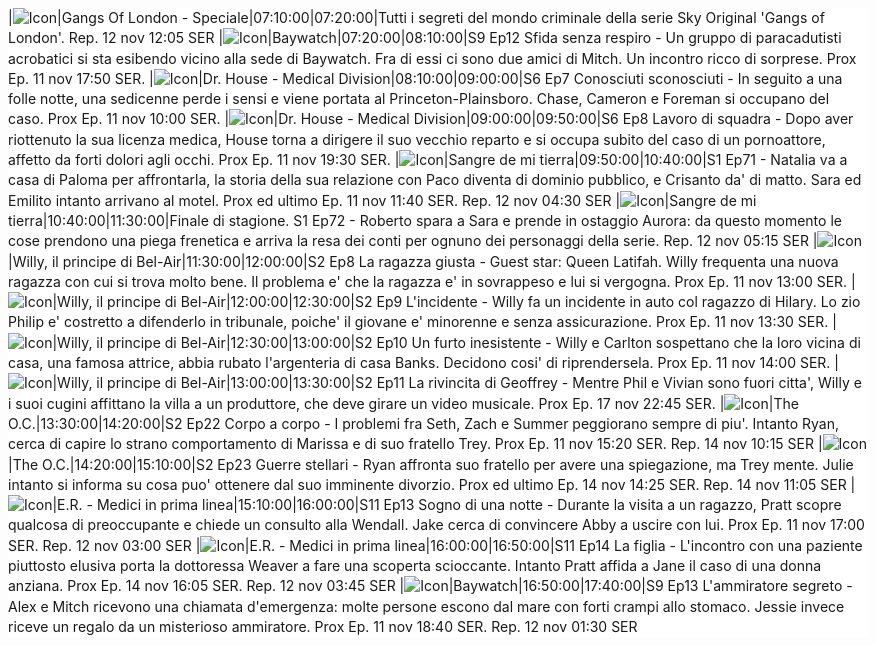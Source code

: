 |![Icon](https://guidatv.sky.it/uuid/8a96279e-6ce8-493b-ab91-36aff3a55d7d/cover?md5ChecksumParam=860b40c7efc6acd172939215982aaebf)|Gangs Of London - Speciale|07:10:00|07:20:00|Tutti i segreti del mondo criminale della serie Sky Original &#039;Gangs of London&#039;. Rep. 12 nov 12:05 SER
|![Icon](https://guidatv.sky.it/uuid/9e32cd03-72a6-49ad-8688-7d072a07f95e/cover?md5ChecksumParam=fa7e9bc8e8d0ccd0b047ebd2fb676e5e)|Baywatch|07:20:00|08:10:00|S9 Ep12 Sfida senza respiro - Un gruppo di paracadutisti acrobatici si sta esibendo vicino alla sede di Baywatch. Fra di essi ci sono due amici di Mitch. Un incontro ricco di sorprese. Prox Ep. 11 nov 17:50 SER.
|![Icon](https://guidatv.sky.it/uuid/7d5527ea-9fbc-458c-9a68-ac211a4d4f24/cover?md5ChecksumParam=d8638ccead7714ff5cd49ee27923ba3c)|Dr. House - Medical Division|08:10:00|09:00:00|S6 Ep7 Conosciuti sconosciuti - In seguito a una folle notte, una sedicenne perde i sensi e viene portata al Princeton-Plainsboro. Chase, Cameron e Foreman si occupano del caso. Prox Ep. 11 nov 10:00 SER.
|![Icon](https://guidatv.sky.it/uuid/37ebeee9-3ad8-4029-8b07-d8c60b237af1/cover?md5ChecksumParam=d8638ccead7714ff5cd49ee27923ba3c)|Dr. House - Medical Division|09:00:00|09:50:00|S6 Ep8 Lavoro di squadra - Dopo aver riottenuto la sua licenza medica, House torna a dirigere il suo vecchio reparto e si occupa subito del caso di un pornoattore, affetto da forti dolori agli occhi. Prox Ep. 11 nov 19:30 SER.
|![Icon](https://guidatv.sky.it/uuid/ff265203-2af2-43ae-a7a5-dc610b2355b2/cover?md5ChecksumParam=bd18f05458e091f5b93c092606126592)|Sangre de mi tierra|09:50:00|10:40:00|S1 Ep71 - Natalia va a casa di Paloma per affrontarla, la storia della sua relazione con Paco diventa di dominio pubblico, e Crisanto da&#039; di matto. Sara ed Emilito intanto arrivano al motel. Prox ed ultimo Ep. 11 nov 11:40 SER. Rep. 12 nov 04:30 SER
|![Icon](https://guidatv.sky.it/uuid/33cced75-5859-42c3-9372-6cc0d5eff7c4/cover?md5ChecksumParam=bd18f05458e091f5b93c092606126592)|Sangre de mi tierra|10:40:00|11:30:00|Finale di stagione. S1 Ep72 - Roberto spara a Sara e prende in ostaggio Aurora: da questo momento le cose prendono una piega frenetica e arriva la resa dei conti per ognuno dei personaggi della serie. Rep. 12 nov 05:15 SER
|![Icon](https://guidatv.sky.it/uuid/3156b5a5-10e5-496b-bec0-c5186c7f0f39/cover?md5ChecksumParam=25c1573e87cdbb9d117ccc1378ec1285)|Willy, il principe di Bel-Air|11:30:00|12:00:00|S2 Ep8 La ragazza giusta - Guest star: Queen Latifah. Willy frequenta una nuova ragazza con cui si trova molto bene. Il problema e&#039; che la ragazza e&#039; in sovrappeso e lui si vergogna. Prox Ep. 11 nov 13:00 SER.
|![Icon](https://guidatv.sky.it/uuid/3e9da9cd-1fe3-4c12-8ae0-3eee9988a155/cover?md5ChecksumParam=25c1573e87cdbb9d117ccc1378ec1285)|Willy, il principe di Bel-Air|12:00:00|12:30:00|S2 Ep9 L&#039;incidente - Willy fa un incidente in auto col ragazzo di Hilary. Lo zio Philip e&#039; costretto a difenderlo in tribunale, poiche&#039; il giovane e&#039; minorenne e senza assicurazione. Prox Ep. 11 nov 13:30 SER.
|![Icon](https://guidatv.sky.it/uuid/dd833db8-80cf-457b-8dee-b5229a4fe492/cover?md5ChecksumParam=25c1573e87cdbb9d117ccc1378ec1285)|Willy, il principe di Bel-Air|12:30:00|13:00:00|S2 Ep10 Un furto inesistente - Willy e Carlton sospettano che la loro vicina di casa, una famosa attrice, abbia rubato l&#039;argenteria di casa Banks. Decidono cosi&#039; di riprendersela. Prox Ep. 11 nov 14:00 SER.
|![Icon](https://guidatv.sky.it/uuid/5bcf8dd6-341f-4e9d-9789-520fa5ed2119/cover?md5ChecksumParam=25c1573e87cdbb9d117ccc1378ec1285)|Willy, il principe di Bel-Air|13:00:00|13:30:00|S2 Ep11 La rivincita di Geoffrey - Mentre Phil e Vivian sono fuori citta&#039;, Willy e i suoi cugini affittano la villa a un produttore, che deve girare un video musicale. Prox Ep. 17 nov 22:45 SER.
|![Icon](https://guidatv.sky.it/uuid/08940744-3e78-4cb0-b69a-f4e4f4032511/cover?md5ChecksumParam=9c84d83690fa615e0f90ad02d04b5436)|The O.C.|13:30:00|14:20:00|S2 Ep22 Corpo a corpo - I problemi fra Seth, Zach e Summer peggiorano sempre di piu&#039;. Intanto Ryan, cerca di capire lo strano comportamento di Marissa e di suo fratello Trey. Prox Ep. 11 nov 15:20 SER. Rep. 14 nov 10:15 SER
|![Icon](https://guidatv.sky.it/uuid/faf3f950-d7fb-418d-baee-107849033e05/cover?md5ChecksumParam=9c84d83690fa615e0f90ad02d04b5436)|The O.C.|14:20:00|15:10:00|S2 Ep23 Guerre stellari - Ryan affronta suo fratello per avere una spiegazione, ma Trey mente. Julie intanto si informa su cosa puo&#039; ottenere dal suo imminente divorzio. Prox ed ultimo Ep. 14 nov 14:25 SER. Rep. 14 nov 11:05 SER
|![Icon](https://guidatv.sky.it/uuid/a6b8b988-a27f-4513-9e7a-36f4e2654d4c/cover?md5ChecksumParam=218708bb3d8a7b34060dbfc7871edb36)|E.R. - Medici in prima linea|15:10:00|16:00:00|S11 Ep13 Sogno di una notte - Durante la visita a un ragazzo, Pratt scopre qualcosa di preoccupante e chiede un consulto alla Wendall. Jake cerca di convincere Abby a uscire con lui. Prox Ep. 11 nov 17:00 SER. Rep. 12 nov 03:00 SER
|![Icon](https://guidatv.sky.it/uuid/e59f9064-be8d-414d-ad96-8f521b657737/cover?md5ChecksumParam=218708bb3d8a7b34060dbfc7871edb36)|E.R. - Medici in prima linea|16:00:00|16:50:00|S11 Ep14 La figlia - L&#039;incontro con una paziente piuttosto elusiva porta la dottoressa Weaver a fare una scoperta scioccante. Intanto Pratt affida a Jane il caso di una donna anziana. Prox Ep. 14 nov 16:05 SER. Rep. 12 nov 03:45 SER
|![Icon](https://guidatv.sky.it/uuid/87e5d411-81c5-4a70-9add-1993a31dbce0/cover?md5ChecksumParam=fa7e9bc8e8d0ccd0b047ebd2fb676e5e)|Baywatch|16:50:00|17:40:00|S9 Ep13 L&#039;ammiratore segreto - Alex e Mitch ricevono una chiamata d&#039;emergenza: molte persone escono dal mare con forti crampi allo stomaco. Jessie invece riceve un regalo da un misterioso ammiratore. Prox Ep. 11 nov 18:40 SER. Rep. 12 nov 01:30 SER